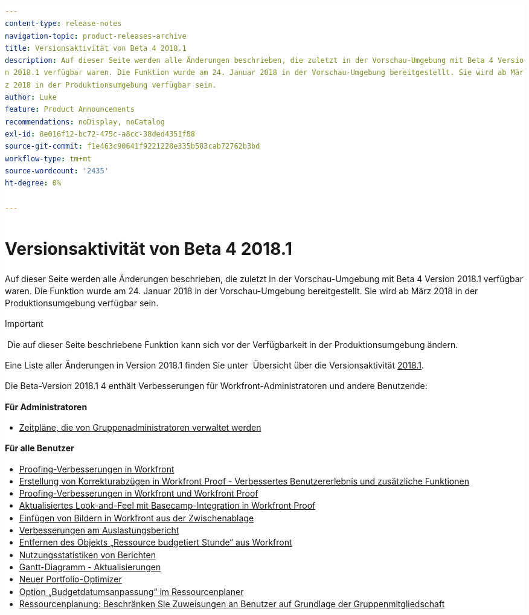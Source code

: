 ```yaml
---
content-type: release-notes
navigation-topic: product-releases-archive
title: Versionsaktivität von Beta 4 2018.1
description: Auf dieser Seite werden alle Änderungen beschrieben, die zuletzt in der Vorschau-Umgebung mit Beta 4 Version 2018.1 verfügbar waren. Die Funktion wurde am 24. Januar 2018 in der Vorschau-Umgebung bereitgestellt. Sie wird ab März 2018 in der Produktionsumgebung verfügbar sein.
author: Luke
feature: Product Announcements
recommendations: noDisplay, noCatalog
exl-id: 8e016f12-bc72-475c-a8cc-38ded4351f88
source-git-commit: f1e463c90641f9221228e335b583cab72762b3bd
workflow-type: tm+mt
source-wordcount: '2435'
ht-degree: 0%

---
```


# Versionsaktivität von Beta 4 2018.1

Auf dieser Seite werden alle Änderungen beschrieben, die zuletzt in der Vorschau-Umgebung mit Beta 4 Version 2018.1 verfügbar waren. Die Funktion wurde am 24. Januar 2018 in der Vorschau-Umgebung bereitgestellt. Sie wird ab März 2018 in der Produktionsumgebung verfügbar sein.

>[!IMPORTANT]
>
> Die auf dieser Seite beschriebene Funktion kann sich vor der Verfügbarkeit in der Produktionsumgebung ändern.

Eine Liste aller Änderungen in Version 2018.1 finden Sie unter  Übersicht über die Versionsaktivität [2018.1](../../../../product-announcements/product-releases/quarterly-release-archive/2018.1-release-activity/2018-1-release-activity-overview.md).

Die Beta-Version 2018.1 4 enthält Verbesserungen für Workfront-Administratoren und andere Benutzende:

**Für Administratoren**

* [Zeitpläne, die von Gruppenadministratoren verwaltet werden](#schedules-managed-by-group-administrators)

**Für alle Benutzer**

* [Proofing-Verbesserungen in Workfront](#proofing-improvements-within-workfront)
* [Erstellung von Korrekturabzügen in Workfront Proof - Verbessertes Benutzererlebnis und zusätzliche Funktionen](#proof-creation-in-workfront-proof-improved-user-experience-and-additional-functionality)
* [Proofing-Verbesserungen in Workfront und Workfront Proof](#proofing-improvements-within-workfront-and-workfront-proof)
* [Aktualisiertes Look-and-Feel mit Basecamp-Integration in Workfront Proof](#updated-look-and-feel-with-basecamp-integration-in-workfront-proof)
* [Einfügen von Bildern in Workfront aus der Zwischenablage](#paste-images-to-workfront-from-the-clipboard)
* [Verbesserungen am Auslastungsbericht](#utilization-report-improvements)
* [Entfernen des Objekts „Ressource budgetiert Stunde“ aus Workfront](#remove-the-resource-budgeted-hour-object-from-workfront)
* [Nutzungsstatistiken von Berichten](#report-usage-statistics)
* [Gantt-Diagramm - Aktualisierungen](#gantt-chart-updates)
* [Neuer Portfolio-Optimizer](#new-portfolio-optimizer)
* [Option „Budgetdatumsanpassung“ im Ressourcenplaner](#budget-date-adjustment-option-in-the-resource-planner)
* [Ressourcenplanung: Beschränken Sie Zuweisungen an Benutzer auf Grundlage der Gruppenmitgliedschaft](#resource-scheduling-restrict-assignments-to-users-based-on-group-membership)